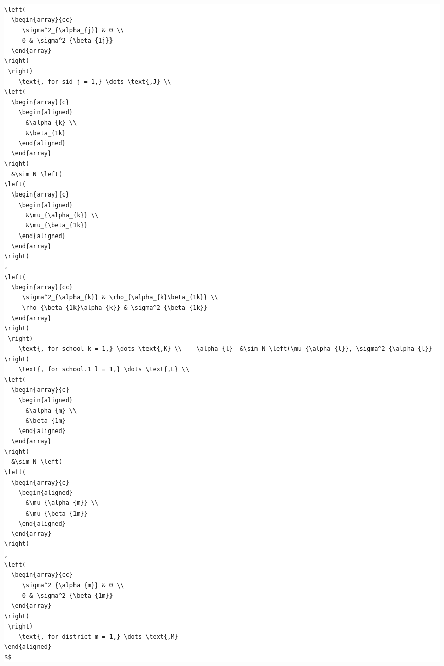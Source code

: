     \left(
      \begin{array}{cc}
         \sigma^2_{\alpha_{j}} & 0 \\ 
         0 & \sigma^2_{\beta_{1j}}
      \end{array}
    \right)
     \right)
        \text{, for sid j = 1,} \dots \text{,J} \\    
    \left(
      \begin{array}{c} 
        \begin{aligned}
          &\alpha_{k} \\
          &\beta_{1k}
        \end{aligned}
      \end{array}
    \right)
      &\sim N \left(
    \left(
      \begin{array}{c} 
        \begin{aligned}
          &\mu_{\alpha_{k}} \\
          &\mu_{\beta_{1k}}
        \end{aligned}
      \end{array}
    \right)
    , 
    \left(
      \begin{array}{cc}
         \sigma^2_{\alpha_{k}} & \rho_{\alpha_{k}\beta_{1k}} \\ 
         \rho_{\beta_{1k}\alpha_{k}} & \sigma^2_{\beta_{1k}}
      \end{array}
    \right)
     \right)
        \text{, for school k = 1,} \dots \text{,K} \\    \alpha_{l}  &\sim N \left(\mu_{\alpha_{l}}, \sigma^2_{\alpha_{l}} \right)
        \text{, for school.1 l = 1,} \dots \text{,L} \\    
    \left(
      \begin{array}{c} 
        \begin{aligned}
          &\alpha_{m} \\
          &\beta_{1m}
        \end{aligned}
      \end{array}
    \right)
      &\sim N \left(
    \left(
      \begin{array}{c} 
        \begin{aligned}
          &\mu_{\alpha_{m}} \\
          &\mu_{\beta_{1m}}
        \end{aligned}
      \end{array}
    \right)
    , 
    \left(
      \begin{array}{cc}
         \sigma^2_{\alpha_{m}} & 0 \\ 
         0 & \sigma^2_{\beta_{1m}}
      \end{array}
    \right)
     \right)
        \text{, for district m = 1,} \dots \text{,M}
    \end{aligned}
    $$